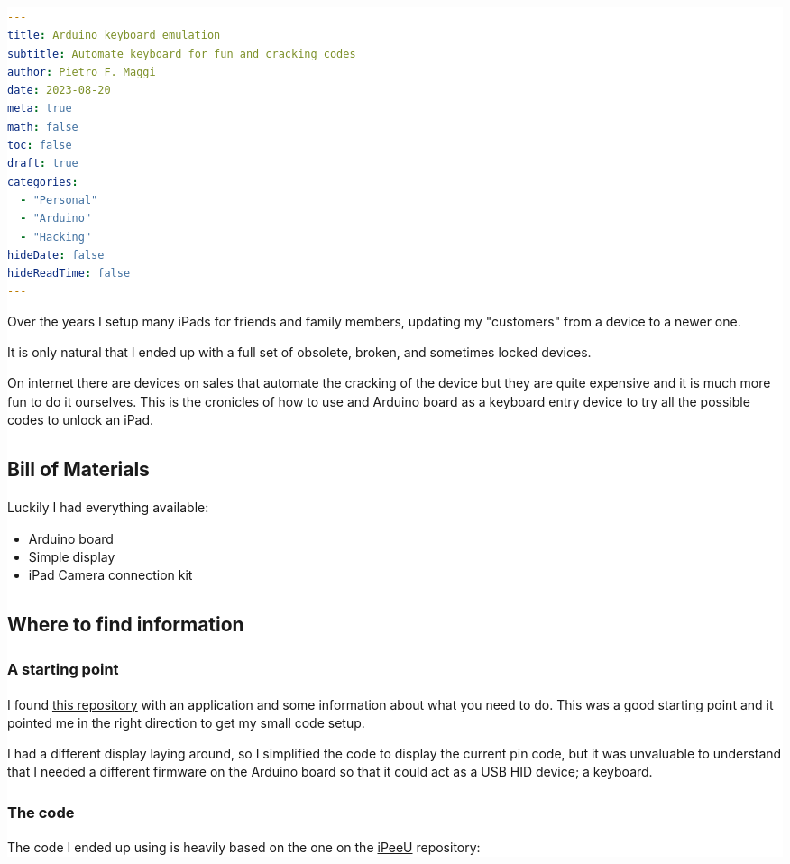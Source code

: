```yaml
---
title: Arduino keyboard emulation
subtitle: Automate keyboard for fun and cracking codes
author: Pietro F. Maggi
date: 2023-08-20
meta: true
math: false
toc: false
draft: true
categories: 
  - "Personal"
  - "Arduino"
  - "Hacking"
hideDate: false
hideReadTime: false
---
```


Over the years I setup many iPads for friends and family members, updating my "customers" from a device to a newer one.

It is only natural that I ended up with a full set of obsolete, broken, and sometimes locked devices.

On internet there are devices on sales that automate the cracking of the device but they are quite expensive and it is much more fun to do it ourselves.
This is the cronicles of how to use and Arduino board as a keyboard entry device to try all the possible codes to unlock an iPad.

## Bill of Materials

Luckily I had everything available:

- Arduino board
- Simple display
- iPad Camera connection kit

## Where to find information

### A starting point

I found [this repository][1] with an application and some information about what you need to do. This was a good starting point and it pointed me in the right direction to get my small code setup.

I had a different display laying around, so I simplified the code to display the current pin code, but it was unvaluable to understand that I needed a different firmware on the Arduino board so that it could act as a USB HID device; a keyboard.

### The code

The code I ended up using is heavily based on the one on the [iPeeU][1] repository:


[1]: https://github.com/ajw107/iPeeU
[2]: https://mitchtech.net/arduino-usb-hid-keyboard/
[3]: https://techtotinker.com/2020/07/tutorial-how-to-use-arduino-uno-as-hid-part-1-arduino-keyboard-emulation/